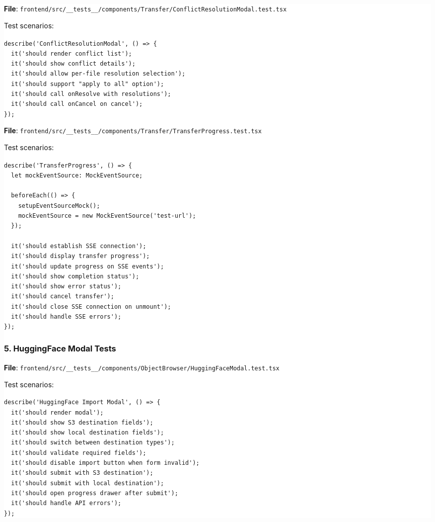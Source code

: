 **File**: `frontend/src/__tests__/components/Transfer/ConflictResolutionModal.test.tsx`

Test scenarios:

```tsx
describe('ConflictResolutionModal', () => {
  it('should render conflict list');
  it('should show conflict details');
  it('should allow per-file resolution selection');
  it('should support "apply to all" option');
  it('should call onResolve with resolutions');
  it('should call onCancel on cancel');
});
```

**File**: `frontend/src/__tests__/components/Transfer/TransferProgress.test.tsx`

Test scenarios:

```tsx
describe('TransferProgress', () => {
  let mockEventSource: MockEventSource;

  beforeEach(() => {
    setupEventSourceMock();
    mockEventSource = new MockEventSource('test-url');
  });

  it('should establish SSE connection');
  it('should display transfer progress');
  it('should update progress on SSE events');
  it('should show completion status');
  it('should show error status');
  it('should cancel transfer');
  it('should close SSE connection on unmount');
  it('should handle SSE errors');
});
```

### 5. HuggingFace Modal Tests

**File**: `frontend/src/__tests__/components/ObjectBrowser/HuggingFaceModal.test.tsx`

Test scenarios:

```tsx
describe('HuggingFace Import Modal', () => {
  it('should render modal');
  it('should show S3 destination fields');
  it('should show local destination fields');
  it('should switch between destination types');
  it('should validate required fields');
  it('should disable import button when form invalid');
  it('should submit with S3 destination');
  it('should submit with local destination');
  it('should open progress drawer after submit');
  it('should handle API errors');
});
```
